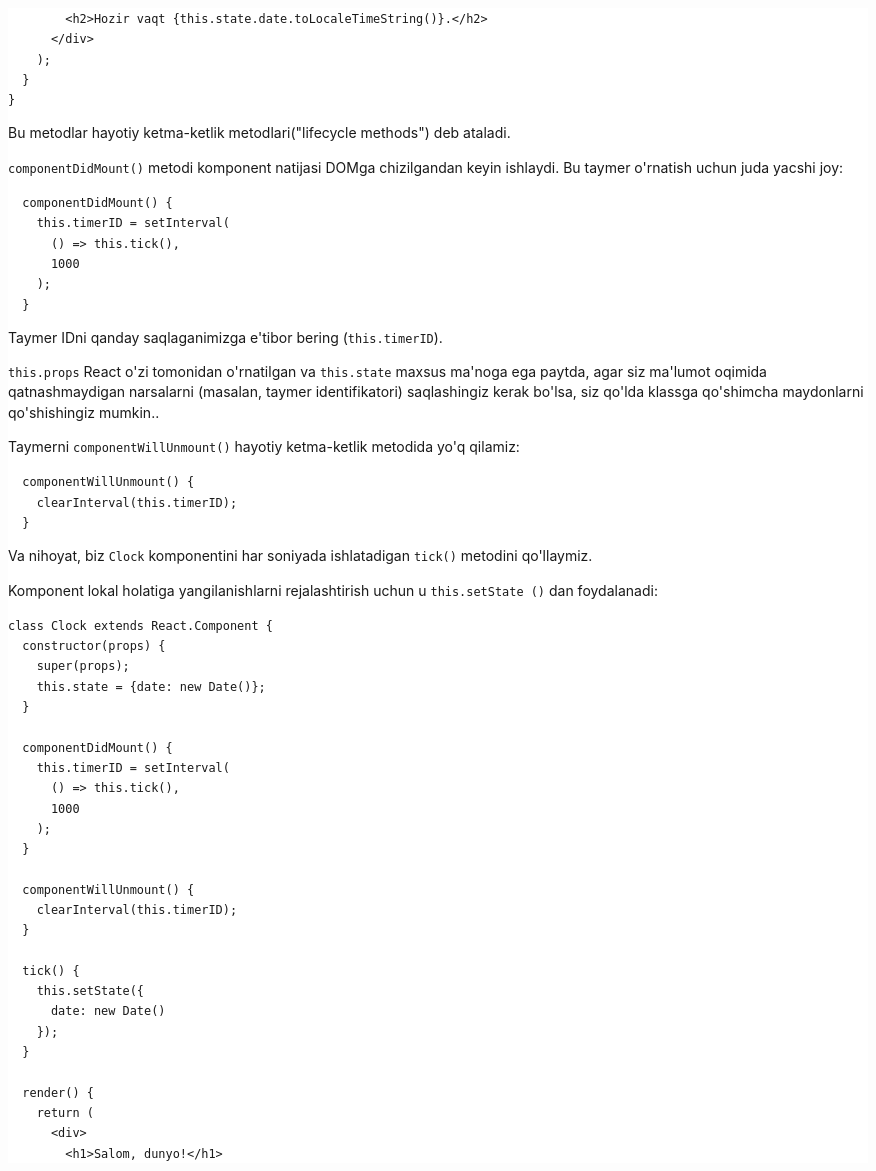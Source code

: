 ```js{7-9,11-13}
        <h2>Hozir vaqt {this.state.date.toLocaleTimeString()}.</h2>
      </div>
    );
  }
}
```

Bu metodlar hayotiy ketma-ketlik metodlari("lifecycle methods") deb ataladi.

`componentDidMount()` metodi komponent natijasi DOMga chizilgandan keyin ishlaydi. Bu taymer o'rnatish uchun juda yacshi joy:

```js{2-5}
  componentDidMount() {
    this.timerID = setInterval(
      () => this.tick(),
      1000
    );
  }
```

Taymer IDni qanday saqlaganimizga e'tibor bering (`this.timerID`).

`this.props` React o'zi tomonidan o'rnatilgan va `this.state` maxsus ma'noga ega paytda, agar siz ma'lumot oqimida qatnashmaydigan narsalarni (masalan, taymer identifikatori) saqlashingiz kerak bo'lsa, siz qo'lda klassga qo'shimcha maydonlarni qo'shishingiz mumkin..

Taymerni `componentWillUnmount()` hayotiy ketma-ketlik metodida yo'q qilamiz:

```js{2}
  componentWillUnmount() {
    clearInterval(this.timerID);
  }
```

Va nihoyat, biz `Clock` komponentini har soniyada ishlatadigan `tick()` metodini qo'llaymiz.

Komponent lokal holatiga yangilanishlarni rejalashtirish uchun u `this.setState ()` dan foydalanadi:

```js{18-22}
class Clock extends React.Component {
  constructor(props) {
    super(props);
    this.state = {date: new Date()};
  }

  componentDidMount() {
    this.timerID = setInterval(
      () => this.tick(),
      1000
    );
  }

  componentWillUnmount() {
    clearInterval(this.timerID);
  }

  tick() {
    this.setState({
      date: new Date()
    });
  }

  render() {
    return (
      <div>
        <h1>Salom, dunyo!</h1>
```